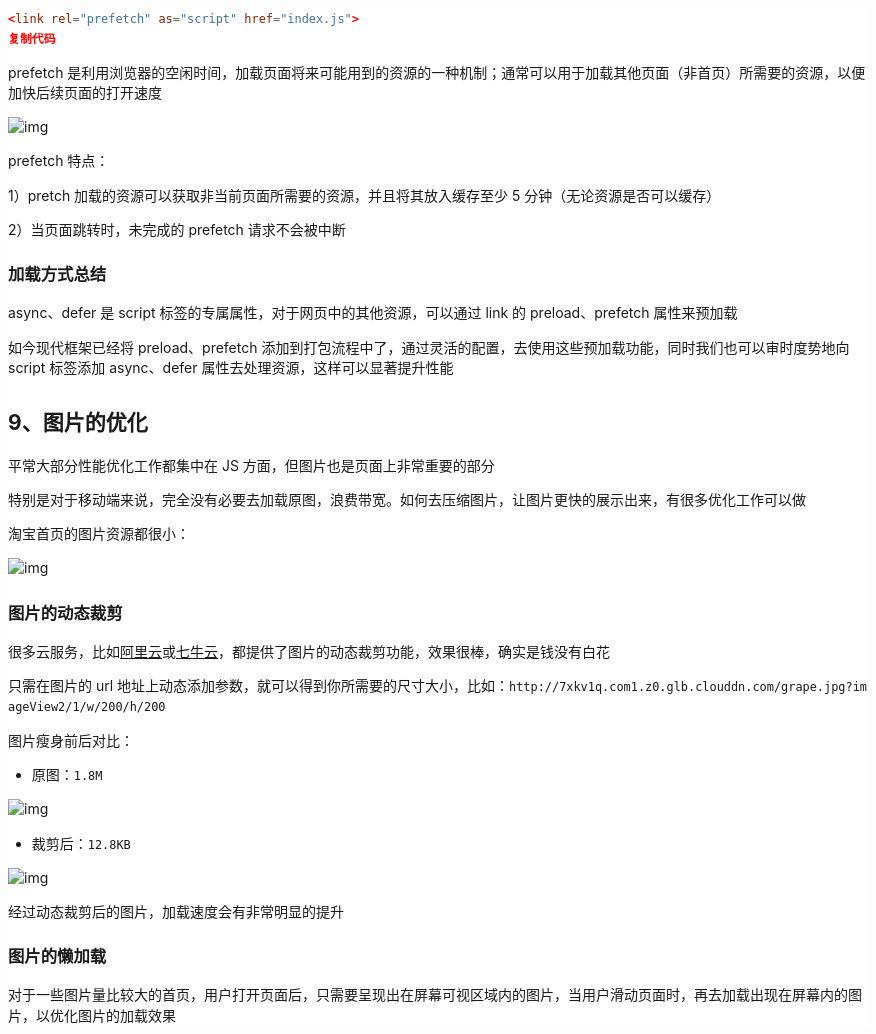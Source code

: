 ```TOML
<link rel="prefetch" as="script" href="index.js">
复制代码
```

prefetch 是利用浏览器的空闲时间，加载页面将来可能用到的资源的一种机制；通常可以用于加载其他页面（非首页）所需要的资源，以便加快后续页面的打开速度

![img](https://e8ihplx6a2.feishu.cn/space/api/box/stream/download/asynccode/?code=YzU0NTJiYzJlNTExOTRhZjI0YThmZTdiZDVmMjc5YmVfbjRjS0d3TW9OVklWZHE5ZU0xMFBCTEJnUGFjM2N1T3dfVG9rZW46Ym94Y25scFppdTBrWnNBV1hXYU8xbEVlZGJoXzE2NzY0NTAwOTg6MTY3NjQ1MzY5OF9WNA)

prefetch 特点：

1）pretch 加载的资源可以获取非当前页面所需要的资源，并且将其放入缓存至少 5 分钟（无论资源是否可以缓存）

2）当页面跳转时，未完成的 prefetch 请求不会被中断

### 加载方式总结

async、defer 是 script 标签的专属属性，对于网页中的其他资源，可以通过 link 的 preload、prefetch 属性来预加载

如今现代框架已经将 preload、prefetch 添加到打包流程中了，通过灵活的配置，去使用这些预加载功能，同时我们也可以审时度势地向 script 标签添加 async、defer 属性去处理资源，这样可以显著提升性能

## 9、图片的优化

平常大部分性能优化工作都集中在 JS 方面，但图片也是页面上非常重要的部分

特别是对于移动端来说，完全没有必要去加载原图，浪费带宽。如何去压缩图片，让图片更快的展示出来，有很多优化工作可以做

淘宝首页的图片资源都很小：

![img](https://e8ihplx6a2.feishu.cn/space/api/box/stream/download/asynccode/?code=ZDg4NjcwNDg5YzkyNDFiYzI4N2Q0MTdmNWVkZTAzZmVfR05lRmFkbWVKN0FaUGFEdnRMSVJ4a1o3ZmpxaEo2WUhfVG9rZW46Ym94Y241aVhSQnBqREZyZnhOSTJTRzl2SUloXzE2NzY0NTAwOTg6MTY3NjQ1MzY5OF9WNA)

### 图片的动态裁剪

很多云服务，比如[阿里云](https://link.juejin.cn/?target=https%3A%2F%2Fhelp.aliyun.com%2Fdocument_detail%2F144582.html)或[七牛云](https://link.juejin.cn/?target=https%3A%2F%2Fdeveloper.qiniu.com%2Fdora%2F3683%2Fimg-directions-for-use)，都提供了图片的动态裁剪功能，效果很棒，确实是钱没有白花

只需在图片的 url 地址上动态添加参数，就可以得到你所需要的尺寸大小，比如：`http://7xkv1q.com1.z0.glb.clouddn.com/grape.jpg?imageView2/1/w/200/h/200`

图片瘦身前后对比：

- 原图：`1.8M`

![img](https://e8ihplx6a2.feishu.cn/space/api/box/stream/download/asynccode/?code=NmQxYmJkZTQ5N2U2NTdkOTEyNGM0NDU0ZGM2YjhiYWZfWkVJY1NJQ1hNTlRGdWpCb3pTcVB6N0NHcnRoTnlqVTRfVG9rZW46Ym94Y25MUW15TGpuS1JaWEZQOEFQZkU1N2pnXzE2NzY0NTAwOTg6MTY3NjQ1MzY5OF9WNA)

- 裁剪后：`12.8KB`

![img](https://e8ihplx6a2.feishu.cn/space/api/box/stream/download/asynccode/?code=Zjc0NGRlNGQxMmFkOTRmMGY1OWU4YjE3NTc0MThhYmNfVk5XVENBbXhvR2NMSGRnb25yMkd1UGFDYXI1UFlPSDRfVG9rZW46Ym94Y252SGJNTlZKNkQ5OUhDNnVUeHZwOE5kXzE2NzY0NTAwOTg6MTY3NjQ1MzY5OF9WNA)

经过动态裁剪后的图片，加载速度会有非常明显的提升

### 图片的懒加载

对于一些图片量比较大的首页，用户打开页面后，只需要呈现出在屏幕可视区域内的图片，当用户滑动页面时，再去加载出现在屏幕内的图片，以优化图片的加载效果
